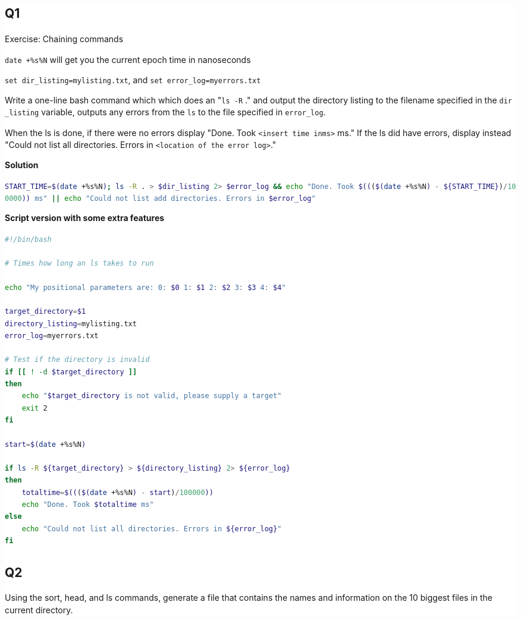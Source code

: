 ## Q1
Exercise: Chaining commands

`date +%s%N` will get you the current epoch time in nanoseconds 

`set dir_listing=mylisting.txt`, and `set error_log=myerrors.txt`

Write a one-line bash command which which does an "`ls -R` ." and output the directory listing to the filename specified in the `dir_listing` variable, outputs any errors from the `ls` to the file specified in `error_log`.

When the ls is done, if there were no errors display  "Done. Took `<insert time inms>` ms." If the ls did have errors, display instead "Could not list all directories. Errors in `<location of the error log>`."

**Solution**
```bash
START_TIME=$(date +%s%N); ls -R . > $dir_listing 2> $error_log && echo "Done. Took $((($(date +%s%N) - ${START_TIME})/100000)) ms" || echo "Could not list add directories. Errors in $error_log" 
```

**Script version with some extra features**
```bash
#!/bin/bash

# Times how long an ls takes to run

echo "My positional parameters are: 0: $0 1: $1 2: $2 3: $3 4: $4"

target_directory=$1
directory_listing=mylisting.txt
error_log=myerrors.txt

# Test if the directory is invalid
if [[ ! -d $target_directory ]]
then
	echo "$target_directory is not valid, please supply a target"
	exit 2
fi

start=$(date +%s%N)

if ls -R ${target_directory} > ${directory_listing} 2> ${error_log}
then
	totaltime=$((($(date +%s%N) - start)/100000))
	echo "Done. Took $totaltime ms"
else
	echo "Could not list all directories. Errors in ${error_log}"
fi
```

## Q2
Using the sort, head, and ls commands, generate a file that contains the names and information on the 10 biggest files in the current directory.
